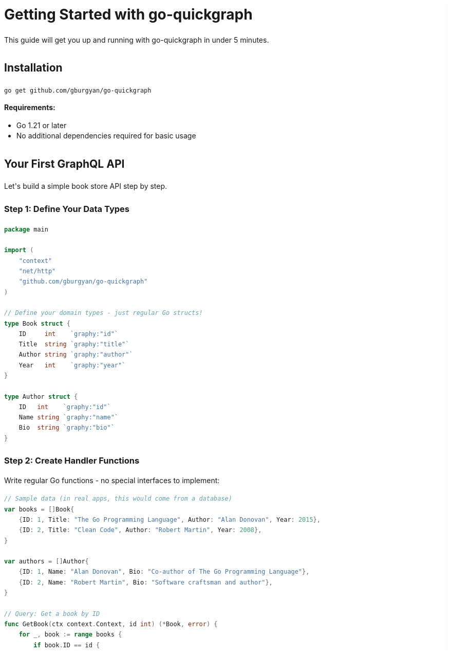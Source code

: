 # Getting Started with go-quickgraph

This guide will get you up and running with go-quickgraph in under 5 minutes.

## Installation

```bash
go get github.com/gburgyan/go-quickgraph
```

**Requirements:**
- Go 1.21 or later
- No additional dependencies required for basic usage

## Your First GraphQL API

Let's build a simple book store API step by step.

### Step 1: Define Your Data Types

```go
package main

import (
    "context"
    "net/http"
    "github.com/gburgyan/go-quickgraph"
)

// Define your domain types - just regular Go structs!
type Book struct {
    ID     int    `graphy:"id"`
    Title  string `graphy:"title"`
    Author string `graphy:"author"`
    Year   int    `graphy:"year"`
}

type Author struct {
    ID   int    `graphy:"id"`
    Name string `graphy:"name"`
    Bio  string `graphy:"bio"`
}
```

### Step 2: Create Handler Functions

Write regular Go functions - no special interfaces to implement:

```go
// Sample data (in real apps, this would come from a database)
var books = []Book{
    {ID: 1, Title: "The Go Programming Language", Author: "Alan Donovan", Year: 2015},
    {ID: 2, Title: "Clean Code", Author: "Robert Martin", Year: 2008},
}

var authors = []Author{
    {ID: 1, Name: "Alan Donovan", Bio: "Co-author of The Go Programming Language"},
    {ID: 2, Name: "Robert Martin", Bio: "Software craftsman and author"},
}

// Query: Get a book by ID
func GetBook(ctx context.Context, id int) (*Book, error) {
    for _, book := range books {
        if book.ID == id {
```